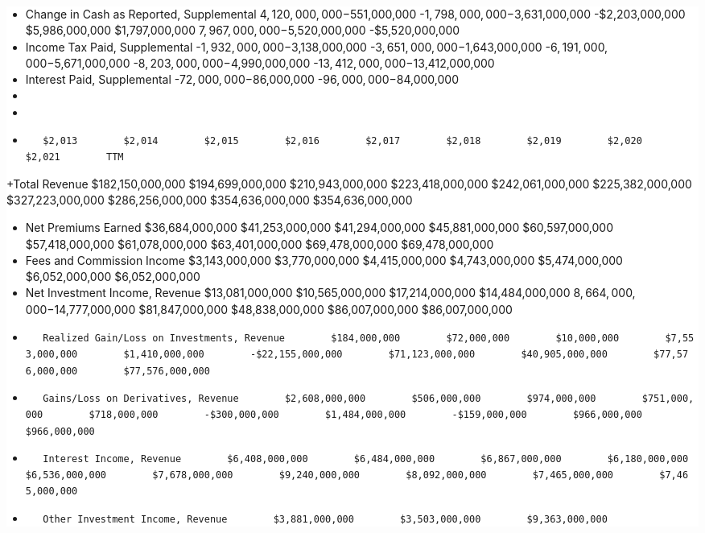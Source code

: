 +    Change in Cash as Reported, Supplemental        $4,120,000,000        -$551,000,000        -$1,798,000,000        -$3,631,000,000        -$2,203,000,000        $5,986,000,000        $1,797,000,000        $7,967,000,000        -$5,520,000,000        -$5,520,000,000                                                                                                                                                                                                                        
+    Income Tax Paid, Supplemental        -$1,932,000,000        -$3,138,000,000        -$3,651,000,000        -$1,643,000,000        -$6,191,000,000        -$5,671,000,000        -$8,203,000,000        -$4,990,000,000        -$13,412,000,000        -$13,412,000,000                                                                                                                                                                                                                        
+    Interest Paid, Supplemental        -$72,000,000        -$86,000,000        -$96,000,000        -$84,000,000                                                                                                                                                                                                                                                                        
+                                                                                                                                                                                                                                                                                                        
+                                                                                                                                                                                                                                                                                                        
+        $2,013        $2,014        $2,015        $2,016        $2,017        $2,018        $2,019        $2,020        $2,021        TTM                                                                                                                                                                                                                        
+Total Revenue        $182,150,000,000        $194,699,000,000        $210,943,000,000        $223,418,000,000        $242,061,000,000        $225,382,000,000        $327,223,000,000        $286,256,000,000        $354,636,000,000        $354,636,000,000                                                                                                                                                                                                                        
+    Net Premiums Earned        $36,684,000,000        $41,253,000,000        $41,294,000,000        $45,881,000,000        $60,597,000,000        $57,418,000,000        $61,078,000,000        $63,401,000,000        $69,478,000,000        $69,478,000,000                                                                                                                                                                                                                        
+    Fees and Commission Income                                $3,143,000,000        $3,770,000,000        $4,415,000,000        $4,743,000,000        $5,474,000,000        $6,052,000,000        $6,052,000,000                                                                                                                                                                                                                        
+    Net Investment Income, Revenue        $13,081,000,000        $10,565,000,000        $17,214,000,000        $14,484,000,000        $8,664,000,000        -$14,777,000,000        $81,847,000,000        $48,838,000,000        $86,007,000,000        $86,007,000,000                                                                                                                                                                                                                        
+        Realized Gain/Loss on Investments, Revenue        $184,000,000        $72,000,000        $10,000,000        $7,553,000,000        $1,410,000,000        -$22,155,000,000        $71,123,000,000        $40,905,000,000        $77,576,000,000        $77,576,000,000                                                                                                                                                                                                                        
+        Gains/Loss on Derivatives, Revenue        $2,608,000,000        $506,000,000        $974,000,000        $751,000,000        $718,000,000        -$300,000,000        $1,484,000,000        -$159,000,000        $966,000,000        $966,000,000                                                                                                                                                                                                                        
+        Interest Income, Revenue        $6,408,000,000        $6,484,000,000        $6,867,000,000        $6,180,000,000        $6,536,000,000        $7,678,000,000        $9,240,000,000        $8,092,000,000        $7,465,000,000        $7,465,000,000                                                                                                                                                                                                                        
+        Other Investment Income, Revenue        $3,881,000,000        $3,503,000,000        $9,363,000,000                                                                                                                                                                                                                                                                                